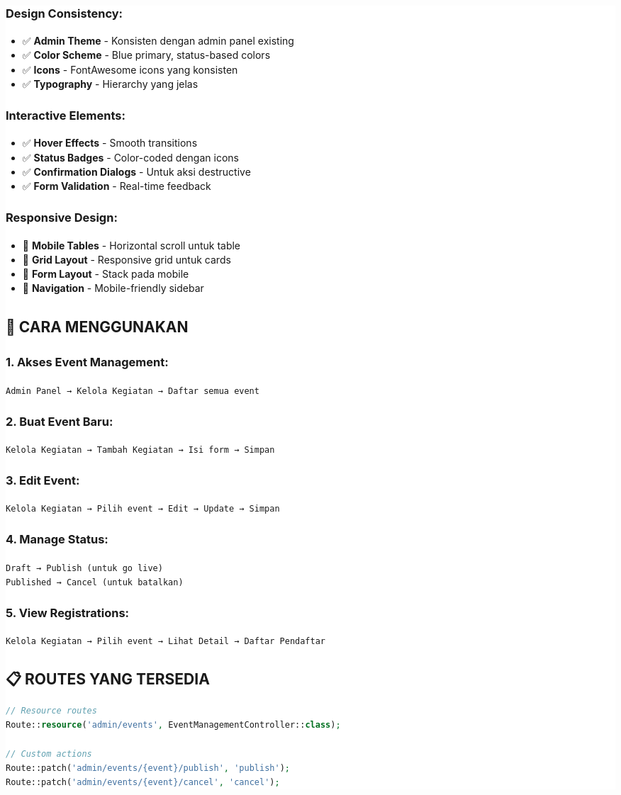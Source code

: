### **Design Consistency:**
- ✅ **Admin Theme** - Konsisten dengan admin panel existing
- ✅ **Color Scheme** - Blue primary, status-based colors
- ✅ **Icons** - FontAwesome icons yang konsisten
- ✅ **Typography** - Hierarchy yang jelas

### **Interactive Elements:**
- ✅ **Hover Effects** - Smooth transitions
- ✅ **Status Badges** - Color-coded dengan icons
- ✅ **Confirmation Dialogs** - Untuk aksi destructive
- ✅ **Form Validation** - Real-time feedback

### **Responsive Design:**
- 📱 **Mobile Tables** - Horizontal scroll untuk table
- 📱 **Grid Layout** - Responsive grid untuk cards
- 📱 **Form Layout** - Stack pada mobile
- 📱 **Navigation** - Mobile-friendly sidebar

## 🚀 CARA MENGGUNAKAN

### **1. Akses Event Management:**
```
Admin Panel → Kelola Kegiatan → Daftar semua event
```

### **2. Buat Event Baru:**
```
Kelola Kegiatan → Tambah Kegiatan → Isi form → Simpan
```

### **3. Edit Event:**
```
Kelola Kegiatan → Pilih event → Edit → Update → Simpan
```

### **4. Manage Status:**
```
Draft → Publish (untuk go live)
Published → Cancel (untuk batalkan)
```

### **5. View Registrations:**
```
Kelola Kegiatan → Pilih event → Lihat Detail → Daftar Pendaftar
```

## 📋 ROUTES YANG TERSEDIA

```php
// Resource routes
Route::resource('admin/events', EventManagementController::class);

// Custom actions
Route::patch('admin/events/{event}/publish', 'publish');
Route::patch('admin/events/{event}/cancel', 'cancel');
```
